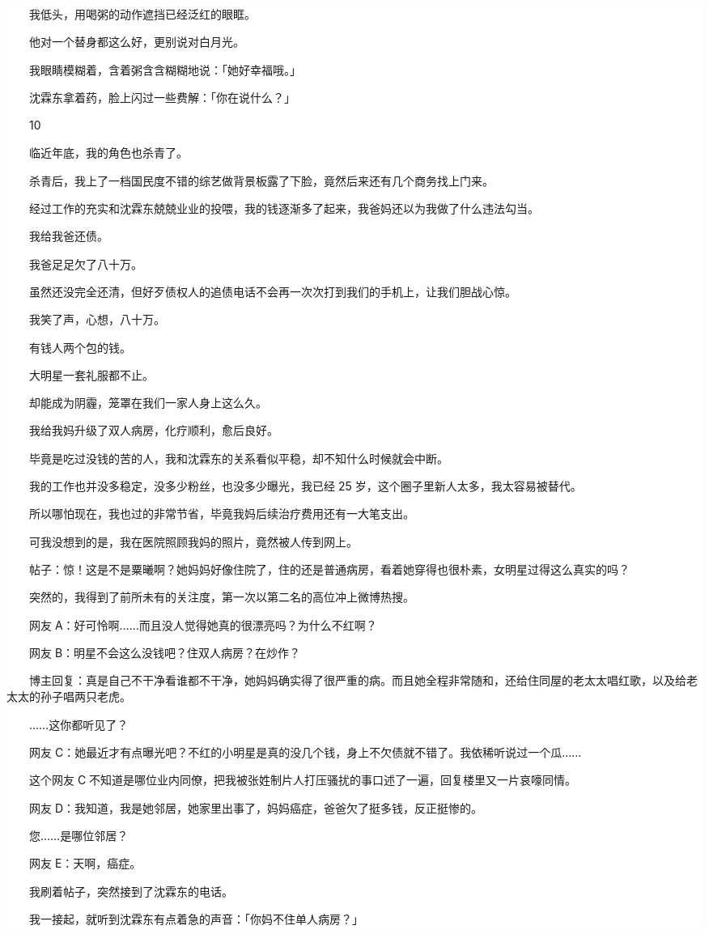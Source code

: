 &emsp;&emsp;我低头，用喝粥的动作遮挡已经泛红的眼眶。  
  
&emsp;&emsp;他对一个替身都这么好，更别说对白月光。  
  
&emsp;&emsp;我眼睛模糊着，含着粥含含糊糊地说：「她好幸福哦。」  
  
&emsp;&emsp;沈霖东拿着药，脸上闪过一些费解：「你在说什么？」  
  
&emsp;&emsp;10  
  
&emsp;&emsp;临近年底，我的角色也杀青了。  
  
&emsp;&emsp;杀青后，我上了一档国民度不错的综艺做背景板露了下脸，竟然后来还有几个商务找上门来。  
  
&emsp;&emsp;经过工作的充实和沈霖东兢兢业业的投喂，我的钱逐渐多了起来，我爸妈还以为我做了什么违法勾当。  
  
&emsp;&emsp;我给我爸还债。  
  
&emsp;&emsp;我爸足足欠了八十万。  
  
&emsp;&emsp;虽然还没完全还清，但好歹债权人的追债电话不会再一次次打到我们的手机上，让我们胆战心惊。  
  
&emsp;&emsp;我笑了声，心想，八十万。  
  
&emsp;&emsp;有钱人两个包的钱。  
  
&emsp;&emsp;大明星一套礼服都不止。  
  
&emsp;&emsp;却能成为阴霾，笼罩在我们一家人身上这么久。  
  
&emsp;&emsp;我给我妈升级了双人病房，化疗顺利，愈后良好。  
  
&emsp;&emsp;毕竟是吃过没钱的苦的人，我和沈霖东的关系看似平稳，却不知什么时候就会中断。  
  
&emsp;&emsp;我的工作也并没多稳定，没多少粉丝，也没多少曝光，我已经 25 岁，这个圈子里新人太多，我太容易被替代。  
  
&emsp;&emsp;所以哪怕现在，我也过的非常节省，毕竟我妈后续治疗费用还有一大笔支出。  
  
&emsp;&emsp;可我没想到的是，我在医院照顾我妈的照片，竟然被人传到网上。  
  
&emsp;&emsp;帖子：惊！这是不是粟曦啊？她妈妈好像住院了，住的还是普通病房，看着她穿得也很朴素，女明星过得这么真实的吗？  
  
&emsp;&emsp;突然的，我得到了前所未有的关注度，第一次以第二名的高位冲上微博热搜。  
  
&emsp;&emsp;网友 A：好可怜啊……而且没人觉得她真的很漂亮吗？为什么不红啊？  
  
&emsp;&emsp;网友 B：明星不会这么没钱吧？住双人病房？在炒作？  
  
&emsp;&emsp;博主回复：真是自己不干净看谁都不干净，她妈妈确实得了很严重的病。而且她全程非常随和，还给住同屋的老太太唱红歌，以及给老太太的孙子唱两只老虎。  
  
&emsp;&emsp;……这你都听见了？  
  
&emsp;&emsp;网友 C：她最近才有点曝光吧？不红的小明星是真的没几个钱，身上不欠债就不错了。我依稀听说过一个瓜……  
  
&emsp;&emsp;这个网友 C 不知道是哪位业内同僚，把我被张姓制片人打压骚扰的事口述了一遍，回复楼里又一片哀嚎同情。  
  
&emsp;&emsp;网友 D：我知道，我是她邻居，她家里出事了，妈妈癌症，爸爸欠了挺多钱，反正挺惨的。  
  
&emsp;&emsp;您……是哪位邻居？  
  
&emsp;&emsp;网友 E：天啊，癌症。  
  
&emsp;&emsp;我刷着帖子，突然接到了沈霖东的电话。  
  
&emsp;&emsp;我一接起，就听到沈霖东有点着急的声音：「你妈不住单人病房？」  
  